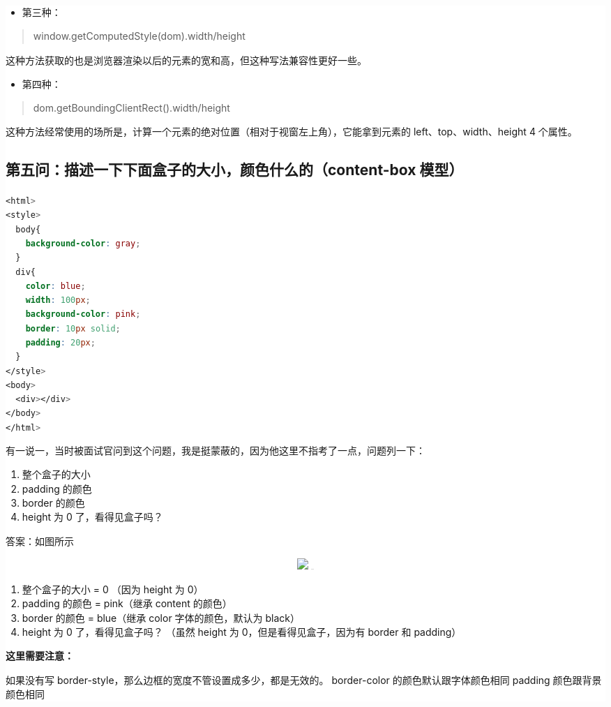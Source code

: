 - 第三种：

> window.getComputedStyle(dom).width/height

这种方法获取的也是浏览器渲染以后的元素的宽和高，但这种写法兼容性更好一些。

- 第四种：

> dom.getBoundingClientRect().width/height

这种方法经常使用的场所是，计算一个元素的绝对位置（相对于视窗左上角），它能拿到元素的 left、top、width、height 4 个属性。

## 第五问：描述一下下面盒子的大小，颜色什么的（content-box 模型）

```css
<html>
<style>
  body{
    background-color: gray;
  }
  div{
    color: blue;
    width: 100px;
    background-color: pink;
    border: 10px solid;
    padding: 20px;
  }
</style>
<body>
  <div></div>
</body>
</html>
```

有一说一，当时被面试官问到这个问题，我是挺蒙蔽的，因为他这里不指考了一点，问题列一下：

1. 整个盒子的大小
2. padding 的颜色
3. border 的颜色
4. height 为 0 了，看得见盒子吗？

答案：如图所示

<center><img style="width:70%;" src="https://masonosam.top/assets/2022-09-13-img/4.png">
<span style="color:orange; border-bottom: 1px solid #d9d9d9;display: inline-block;color: #999;padding: 2px;"></span></center>

1. 整个盒子的大小 = 0 （因为 height 为 0）
2. padding 的颜色 = pink（继承 content 的颜色）
3. border 的颜色 = blue（继承 color 字体的颜色，默认为 black）
4. height 为 0 了，看得见盒子吗？ （虽然 height 为 0，但是看得见盒子，因为有 border 和 padding）

**这里需要注意：**

如果没有写 border-style，那么边框的宽度不管设置成多少，都是无效的。
border-color 的颜色默认跟字体颜色相同
padding 颜色跟背景颜色相同

